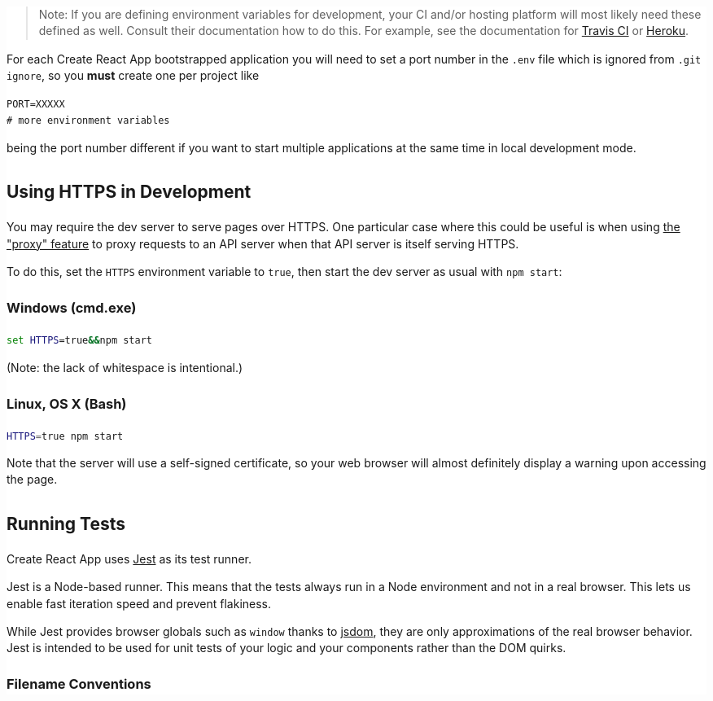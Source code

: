 > Note: If you are defining environment variables for development, your CI and/or hosting platform will most likely need
> these defined as well. Consult their documentation how to do this. For example, see the documentation for [Travis CI](https://docs.travis-ci.com/user/environment-variables/) or [Heroku](https://devcenter.heroku.com/articles/config-vars).

For each Create React App bootstrapped application you will need to set a port number in the `.env` file which is ignored from `.gitignore`, so you **must** create one per project like

```text
PORT=XXXXX
# more environment variables
```

being the port number different if you want to start multiple applications at the same time in local development mode.

## Using HTTPS in Development

You may require the dev server to serve pages over HTTPS. One particular case where this could be useful is when using [the "proxy" feature](#proxying-api-requests-in-development) to proxy requests to an API server when that API server is itself serving HTTPS.

To do this, set the `HTTPS` environment variable to `true`, then start the dev server as usual with `npm start`:

### Windows (cmd.exe)

```cmd
set HTTPS=true&&npm start
```

(Note: the lack of whitespace is intentional.)

### Linux, OS X (Bash)

```bash
HTTPS=true npm start
```

Note that the server will use a self-signed certificate, so your web browser will almost definitely display a warning upon accessing the page.

## Running Tests

Create React App uses [Jest](https://facebook.github.io/jest/) as its test runner.

Jest is a Node-based runner. This means that the tests always run in a Node environment and not in a real browser. This lets us enable fast iteration speed and prevent flakiness.

While Jest provides browser globals such as `window` thanks to [jsdom](https://github.com/tmpvar/jsdom), they are only approximations of the real browser behavior. Jest is intended to be used for unit tests of your logic and your components rather than the DOM quirks.

### Filename Conventions
